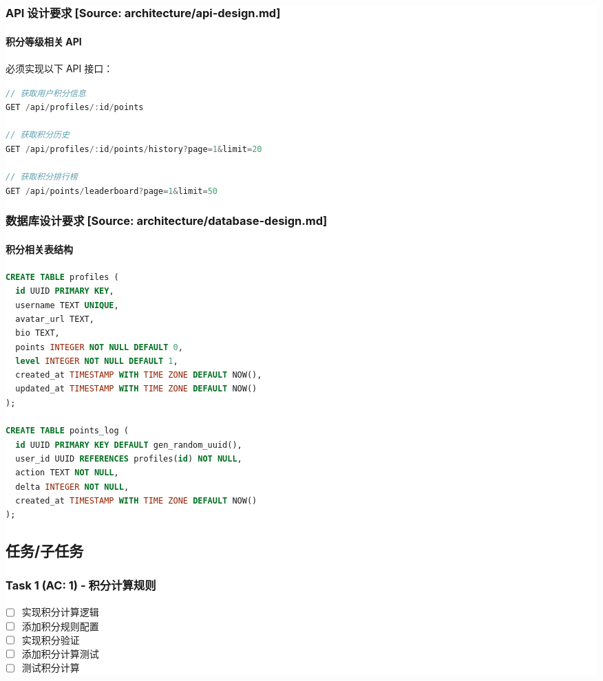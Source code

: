 ### API 设计要求 [Source: architecture/api-design.md]

#### 积分等级相关 API

必须实现以下 API 接口：

```javascript
// 获取用户积分信息
GET /api/profiles/:id/points

// 获取积分历史
GET /api/profiles/:id/points/history?page=1&limit=20

// 获取积分排行榜
GET /api/points/leaderboard?page=1&limit=50
```

### 数据库设计要求 [Source: architecture/database-design.md]

#### 积分相关表结构

```sql
CREATE TABLE profiles (
  id UUID PRIMARY KEY,
  username TEXT UNIQUE,
  avatar_url TEXT,
  bio TEXT,
  points INTEGER NOT NULL DEFAULT 0,
  level INTEGER NOT NULL DEFAULT 1,
  created_at TIMESTAMP WITH TIME ZONE DEFAULT NOW(),
  updated_at TIMESTAMP WITH TIME ZONE DEFAULT NOW()
);

CREATE TABLE points_log (
  id UUID PRIMARY KEY DEFAULT gen_random_uuid(),
  user_id UUID REFERENCES profiles(id) NOT NULL,
  action TEXT NOT NULL,
  delta INTEGER NOT NULL,
  created_at TIMESTAMP WITH TIME ZONE DEFAULT NOW()
);
```

## 任务/子任务

### Task 1 (AC: 1) - 积分计算规则

- [ ] 实现积分计算逻辑
- [ ] 添加积分规则配置
- [ ] 实现积分验证
- [ ] 添加积分计算测试
- [ ] 测试积分计算

